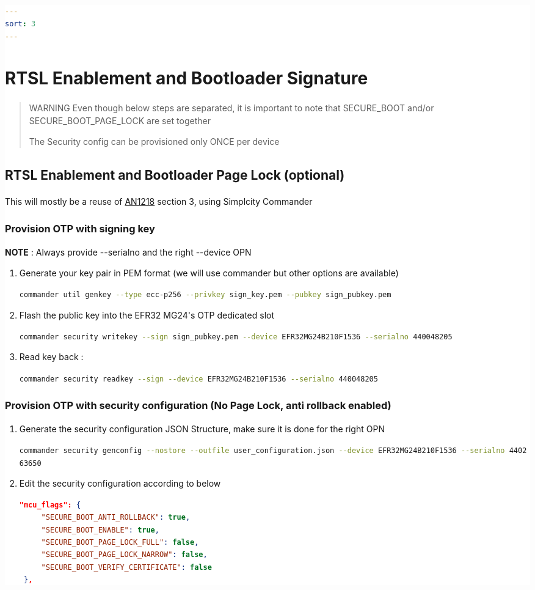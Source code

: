 ```yaml
---
sort: 3
---
```

# RTSL Enablement and Bootloader Signature

> WARNING
> Even though below steps are separated, it is important to note that SECURE_BOOT and/or SECURE_BOOT_PAGE_LOCK are set together
>
> The Security config can be provisioned only ONCE per device

## RTSL Enablement and Bootloader Page Lock (optional)

This will mostly be a reuse of [AN1218](https://www.silabs.com/documents/public/application-notes/an1218-secure-boot-with-rtsl.pdf) section 3, using Simplcity Commander

### Provision OTP with signing key

**NOTE** : Always provide --serialno and the right --device OPN

1. Generate your key pair in PEM format (we will use commander but other options are available)

   ```bash
   commander util genkey --type ecc-p256 --privkey sign_key.pem --pubkey sign_pubkey.pem
   ```

2. Flash the public key into the EFR32 MG24's OTP dedicated slot

   ```bash
   commander security writekey --sign sign_pubkey.pem --device EFR32MG24B210F1536 --serialno 440048205
   ```

3. Read key back :

   ```bash
   commander security readkey --sign --device EFR32MG24B210F1536 --serialno 440048205
   ```

### Provision OTP with security configuration (No Page Lock, anti rollback enabled)

1. Generate the security configuration JSON Structure, make sure it is done for the right OPN

   ```bash
   commander security genconfig --nostore --outfile user_configuration.json --device EFR32MG24B210F1536 --serialno 440263650
   ```

2. Edit the security configuration according to below

   ```json
   "mcu_flags": {
        "SECURE_BOOT_ANTI_ROLLBACK": true,
        "SECURE_BOOT_ENABLE": true,
        "SECURE_BOOT_PAGE_LOCK_FULL": false,
        "SECURE_BOOT_PAGE_LOCK_NARROW": false,
        "SECURE_BOOT_VERIFY_CERTIFICATE": false
    },
   ```
